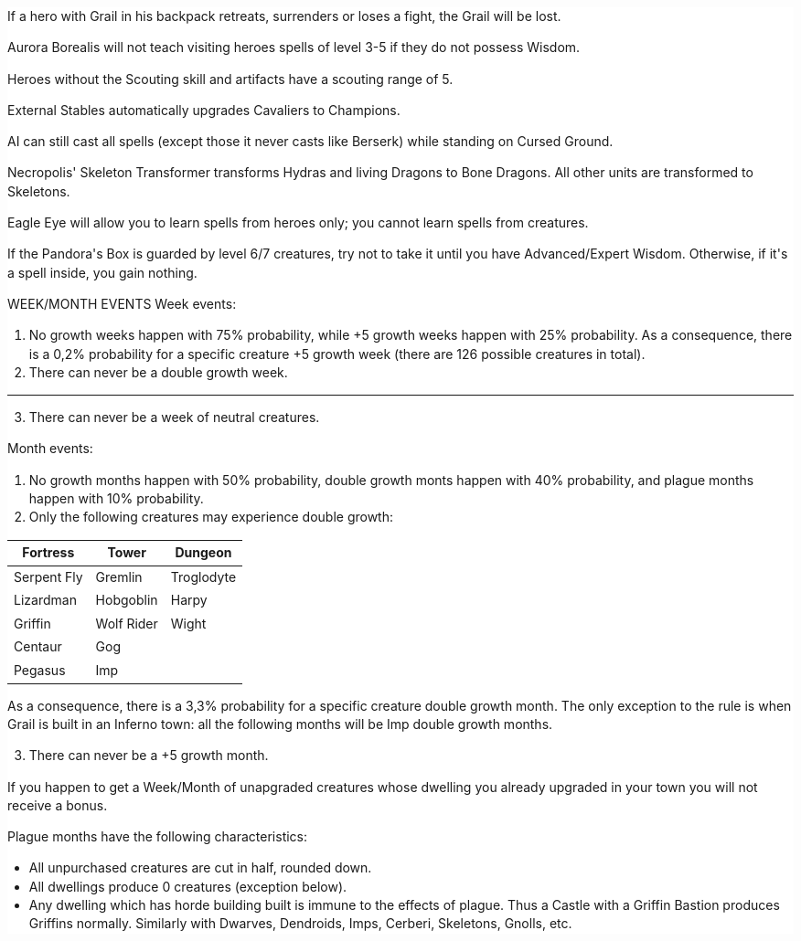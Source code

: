 If a hero with Grail in his backpack retreats, surrenders or loses a fight, the Grail will be lost.

Aurora Borealis will not teach visiting heroes spells of level 3-5 if they do not possess Wisdom.

Heroes without the Scouting skill and artifacts have a scouting range of 5.

External Stables automatically upgrades Cavaliers to Champions.

AI can still cast all spells (except those it never casts like Berserk) while standing on Cursed Ground.

Necropolis' Skeleton Transformer transforms Hydras and living Dragons to Bone Dragons. All other units are transformed to Skeletons.

Eagle Eye will allow you to learn spells from heroes only; you cannot learn spells from creatures.

If the Pandora's Box is guarded by level 6/7 creatures, try not to take it until you have Advanced/Expert Wisdom. Otherwise, if it's a spell inside, you gain nothing.

WEEK/MONTH EVENTS
Week events:
1. No growth weeks happen with 75% probability, while +5 growth weeks happen with 25% probability. As a consequence, there is a 0,2% probability for a specific creature +5 growth week (there are 126 possible creatures in total).
2. There can never be a double growth week.
---
3. There can never be a week of neutral creatures.

Month events:
1. No growth months happen with 50% probability, double growth monts happen with 40% probability, and plague months happen with 10% probability.
2. Only the following creatures may experience double growth:

| Fortress      | Tower      | Dungeon     |
|---------------|------------|-------------|
| Serpent Fly   | Gremlin    | Troglodyte  |
| Lizardman     | Hobgoblin  | Harpy       |
| Griffin       | Wolf Rider | Wight       |
| Centaur       | Gog        |             |
| Pegasus       | Imp        |             |

As a consequence, there is a 3,3% probability for a specific creature double growth month. The only exception to the rule is when Grail is built in an Inferno town: all the following months will be Imp double growth months.

3. There can never be a +5 growth month.

If you happen to get a Week/Month of unapgraded creatures whose dwelling you already upgraded in your town you will not receive a bonus.

Plague months have the following characteristics:
- All unpurchased creatures are cut in half, rounded down.
- All dwellings produce 0 creatures (exception below).
- Any dwelling which has horde building built is immune to the effects of plague. Thus a Castle with a Griffin Bastion produces Griffins normally. Similarly with Dwarves, Dendroids, Imps, Cerberi, Skeletons, Gnolls, etc.
